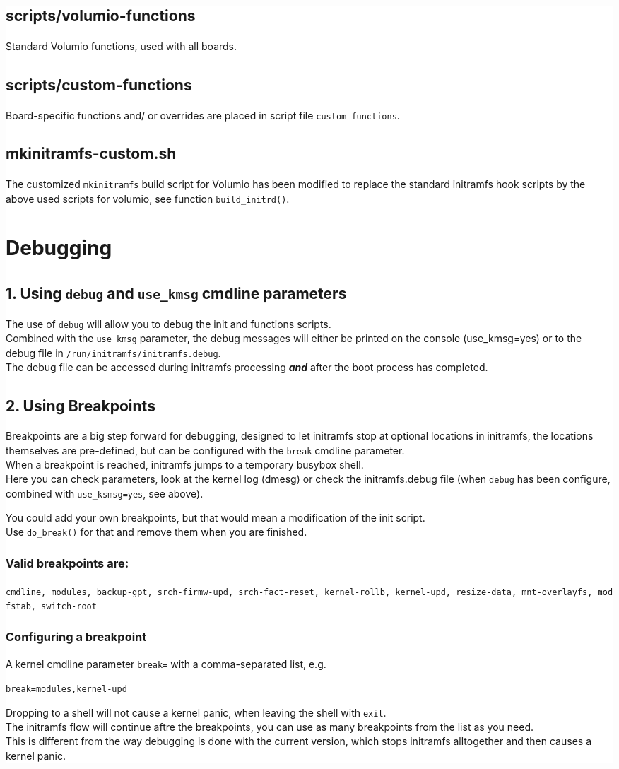 ## **scripts/volumio-functions**
Standard Volumio functions, used with all boards.

## **scripts/custom-functions**
Board-specific functions and/ or overrides are placed in script file ```custom-functions```. 

## **mkinitramfs-custom.sh**

The customized ```mkinitramfs``` build script for Volumio has been modified to replace the standard initramfs hook scripts by the above used scripts for volumio, see function ```build_initrd()```.

# Debugging

## **1. Using ```debug``` and ```use_kmsg``` cmdline parameters**
The use of ```debug``` will allow you to debug the init and functions scripts.  
Combined with the ```use_kmsg``` parameter, the debug messages will either be printed on the console (use_kmsg=yes) or to the debug file in ```/run/initramfs/initramfs.debug```.  
The debug file can be accessed during initramfs processing ***and*** after the boot process has completed.

## 2. **Using Breakpoints**
Breakpoints are a big step forward for debugging, designed to let initramfs stop at optional locations in initramfs, the locations themselves are pre-defined, but can be configured with the ```break``` cmdline parameter.     
When a breakpoint is reached, initramfs jumps to a temporary busybox shell.  
Here you can check parameters, look at the kernel log (dmesg) or check the initramfs.debug file (when ```debug``` has been configure, combined with ```use_ksmsg=yes```, see above). 

You could add your own breakpoints, but that would mean a modification of the init script.   
Use ```do_break()``` for that and remove them when you are finished.


### Valid breakpoints are:
```
cmdline, modules, backup-gpt, srch-firmw-upd, srch-fact-reset, kernel-rollb, kernel-upd, resize-data, mnt-overlayfs, modfstab, switch-root
```

### Configuring a breakpoint
A kernel cmdline parameter `break=` with a comma-separated list, e.g.

```
break=modules,kernel-upd
```

Dropping to a shell will not cause a kernel panic, when leaving the shell with ```exit```.   
The initramfs flow will continue aftre the breakpoints, you can use as many breakpoints from the list as you need.  
This is different from the way debugging is done with the current version, which stops initramfs alltogether and then causes a kernel panic.  
